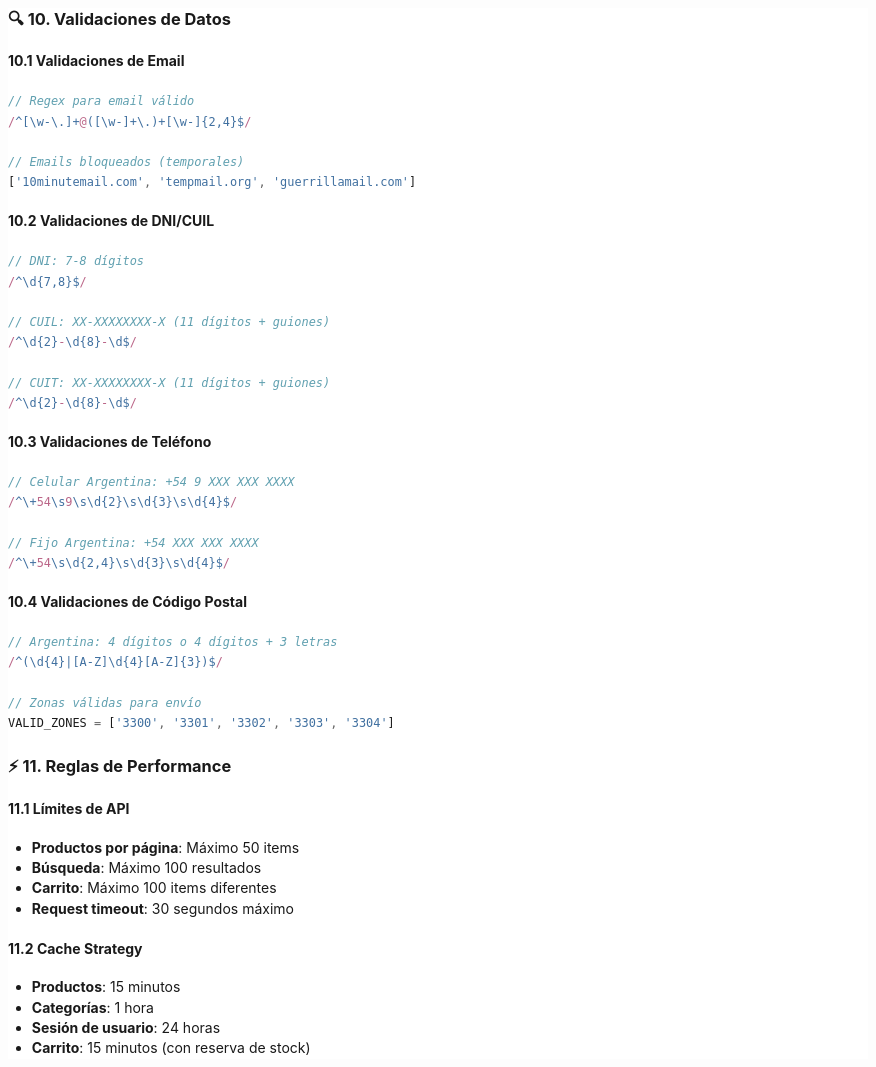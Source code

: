 ### 🔍 **10. Validaciones de Datos**

#### **10.1 Validaciones de Email**
```javascript
// Regex para email válido
/^[\w-\.]+@([\w-]+\.)+[\w-]{2,4}$/

// Emails bloqueados (temporales)
['10minutemail.com', 'tempmail.org', 'guerrillamail.com']
```

#### **10.2 Validaciones de DNI/CUIL**
```javascript
// DNI: 7-8 dígitos
/^\d{7,8}$/

// CUIL: XX-XXXXXXXX-X (11 dígitos + guiones)
/^\d{2}-\d{8}-\d$/

// CUIT: XX-XXXXXXXX-X (11 dígitos + guiones)
/^\d{2}-\d{8}-\d$/
```

#### **10.3 Validaciones de Teléfono**
```javascript
// Celular Argentina: +54 9 XXX XXX XXXX
/^\+54\s9\s\d{2}\s\d{3}\s\d{4}$/

// Fijo Argentina: +54 XXX XXX XXXX
/^\+54\s\d{2,4}\s\d{3}\s\d{4}$/
```

#### **10.4 Validaciones de Código Postal**
```javascript
// Argentina: 4 dígitos o 4 dígitos + 3 letras
/^(\d{4}|[A-Z]\d{4}[A-Z]{3})$/

// Zonas válidas para envío
VALID_ZONES = ['3300', '3301', '3302', '3303', '3304']
```

### ⚡ **11. Reglas de Performance**

#### **11.1 Límites de API**
- **Productos por página**: Máximo 50 items
- **Búsqueda**: Máximo 100 resultados
- **Carrito**: Máximo 100 items diferentes
- **Request timeout**: 30 segundos máximo

#### **11.2 Cache Strategy**
- **Productos**: 15 minutos
- **Categorías**: 1 hora
- **Sesión de usuario**: 24 horas
- **Carrito**: 15 minutos (con reserva de stock)
